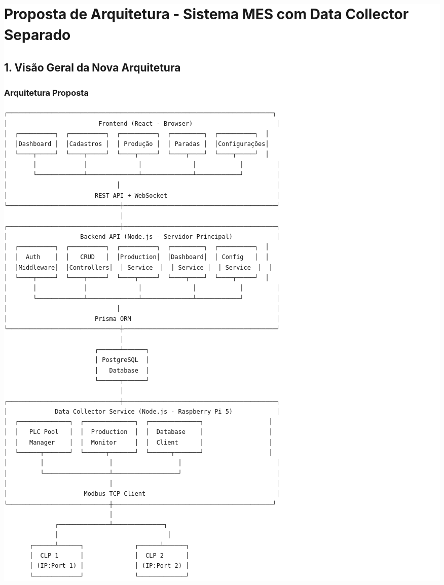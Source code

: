 # Proposta de Arquitetura - Sistema MES com Data Collector Separado

## 1. Visão Geral da Nova Arquitetura

### Arquitetura Proposta

```
┌─────────────────────────────────────────────────────────────────────────┐
│                         Frontend (React - Browser)                       │
│  ┌──────────┐  ┌──────────┐  ┌──────────┐  ┌─────────┐  ┌──────────┐  │
│  │Dashboard │  │Cadastros │  │ Produção │  │ Paradas │  │Configurações│
│  └────┬─────┘  └────┬─────┘  └────┬─────┘  └────┬────┘  └────┬─────┘  │
│       │             │              │              │            │         │
│       └─────────────┴──────────────┴──────────────┴────────────┘         │
│                              │                                           │
│                        REST API + WebSocket                              │
└───────────────────────────────┼──────────────────────────────────────────┘
                                │
┌───────────────────────────────┼──────────────────────────────────────────┐
│                    Backend API (Node.js - Servidor Principal)            │
│  ┌──────────┐  ┌──────────┐  ┌──────────┐  ┌─────────┐  ┌──────────┐  │
│  │  Auth    │  │   CRUD   │  │Production│  │Dashboard│  │ Config   │  │
│  │Middleware│  │Controllers│  │ Service  │  │ Service │  │ Service  │  │
│  └────┬─────┘  └────┬─────┘  └────┬─────┘  └────┬────┘  └────┬─────┘  │
│       │             │              │              │            │         │
│       └─────────────┴──────────────┴──────────────┴────────────┘         │
│                              │                                           │
│                        Prisma ORM                                        │
└───────────────────────────────┼──────────────────────────────────────────┘
                                │
                         ┌──────┴──────┐
                         │ PostgreSQL  │
                         │   Database  │
                         └──────┬──────┘
                                │
┌───────────────────────────────┼──────────────────────────────────────────┐
│             Data Collector Service (Node.js - Raspberry Pi 5)            │
│  ┌──────────────┐  ┌──────────────┐  ┌──────────────┐                  │
│  │   PLC Pool   │  │  Production  │  │  Database    │                  │
│  │   Manager    │  │  Monitor     │  │  Client      │                  │
│  └──────┬───────┘  └──────┬───────┘  └──────┬───────┘                  │
│         │                  │                  │                          │
│         └──────────────────┴──────────────────┘                          │
│                            │                                             │
│                     Modbus TCP Client                                    │
└────────────────────────────┼────────────────────────────────────────────┘
                             │
              ┌──────────────┴──────────────┐
              │                              │
       ┌──────┴──────┐              ┌──────┴──────┐
       │  CLP 1      │              │  CLP 2      │
       │ (IP:Port 1) │              │ (IP:Port 2) │
       └─────────────┘              └─────────────┘
```
